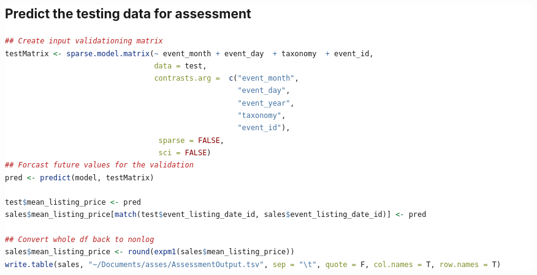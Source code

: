 ## Predict the testing data for assessment

``` r
## Create input validationing matrix
testMatrix <- sparse.model.matrix(~ event_month + event_day  + taxonomy  + event_id,
                                  data = test,
                                  contrasts.arg =  c("event_month",
                                                     "event_day",
                                                     "event_year",
                                                     "taxonomy",
                                                     "event_id"),
                                   sparse = FALSE,
                                   sci = FALSE)
## Forcast future values for the validation
pred <- predict(model, testMatrix)

test$mean_listing_price <- pred
sales$mean_listing_price[match(test$event_listing_date_id, sales$event_listing_date_id)] <- pred

## Convert whole df back to nonlog
sales$mean_listing_price <- round(expm1(sales$mean_listing_price))
write.table(sales, "~/Documents/asses/AssessmentOutput.tsv", sep = "\t", quote = F, col.names = T, row.names = T)
```
